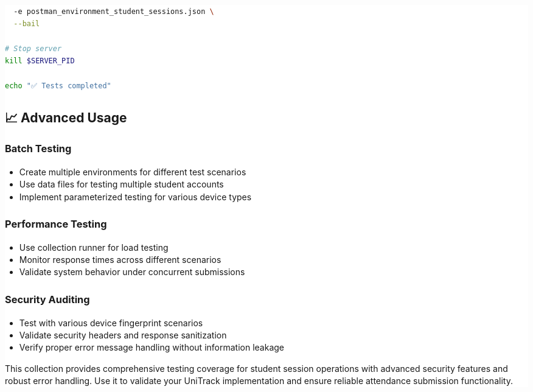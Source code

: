 ```bash
  -e postman_environment_student_sessions.json \
  --bail

# Stop server
kill $SERVER_PID

echo "✅ Tests completed"
```

## 📈 Advanced Usage

### Batch Testing
- Create multiple environments for different test scenarios
- Use data files for testing multiple student accounts
- Implement parameterized testing for various device types

### Performance Testing
- Use collection runner for load testing
- Monitor response times across different scenarios
- Validate system behavior under concurrent submissions

### Security Auditing
- Test with various device fingerprint scenarios
- Validate security headers and response sanitization
- Verify proper error message handling without information leakage

This collection provides comprehensive testing coverage for student session operations with advanced security features and robust error handling. Use it to validate your UniTrack implementation and ensure reliable attendance submission functionality.
